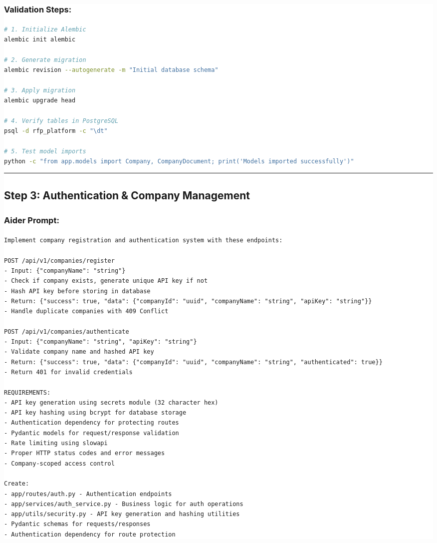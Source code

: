 ### Validation Steps:
```bash
# 1. Initialize Alembic
alembic init alembic

# 2. Generate migration
alembic revision --autogenerate -m "Initial database schema"

# 3. Apply migration
alembic upgrade head

# 4. Verify tables in PostgreSQL
psql -d rfp_platform -c "\dt"

# 5. Test model imports
python -c "from app.models import Company, CompanyDocument; print('Models imported successfully')"
```

---

## Step 3: Authentication & Company Management

### Aider Prompt:
```
Implement company registration and authentication system with these endpoints:

POST /api/v1/companies/register
- Input: {"companyName": "string"}
- Check if company exists, generate unique API key if not
- Hash API key before storing in database
- Return: {"success": true, "data": {"companyId": "uuid", "companyName": "string", "apiKey": "string"}}
- Handle duplicate companies with 409 Conflict

POST /api/v1/companies/authenticate  
- Input: {"companyName": "string", "apiKey": "string"}
- Validate company name and hashed API key
- Return: {"success": true, "data": {"companyId": "uuid", "companyName": "string", "authenticated": true}}
- Return 401 for invalid credentials

REQUIREMENTS:
- API key generation using secrets module (32 character hex)
- API key hashing using bcrypt for database storage
- Authentication dependency for protecting routes
- Pydantic models for request/response validation
- Rate limiting using slowapi
- Proper HTTP status codes and error messages
- Company-scoped access control

Create:
- app/routes/auth.py - Authentication endpoints
- app/services/auth_service.py - Business logic for auth operations
- app/utils/security.py - API key generation and hashing utilities
- Pydantic schemas for requests/responses
- Authentication dependency for route protection
```
